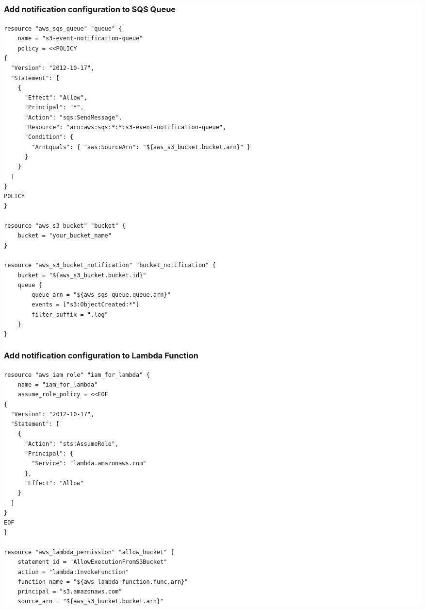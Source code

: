 ### Add notification configuration to SQS Queue

```
resource "aws_sqs_queue" "queue" {
    name = "s3-event-notification-queue"
    policy = <<POLICY
{
  "Version": "2012-10-17",
  "Statement": [
    {
      "Effect": "Allow",
      "Principal": "*",
      "Action": "sqs:SendMessage",
	  "Resource": "arn:aws:sqs:*:*:s3-event-notification-queue",
      "Condition": {
        "ArnEquals": { "aws:SourceArn": "${aws_s3_bucket.bucket.arn}" }
      }
    }
  ]
}
POLICY
}

resource "aws_s3_bucket" "bucket" {
	bucket = "your_bucket_name"
}

resource "aws_s3_bucket_notification" "bucket_notification" {
	bucket = "${aws_s3_bucket.bucket.id}"
	queue {
		queue_arn = "${aws_sqs_queue.queue.arn}"
		events = ["s3:ObjectCreated:*"]
		filter_suffix = ".log"
	}
}
```

### Add notification configuration to Lambda Function

```
resource "aws_iam_role" "iam_for_lambda" {
    name = "iam_for_lambda"
    assume_role_policy = <<EOF
{
  "Version": "2012-10-17",
  "Statement": [
    {
      "Action": "sts:AssumeRole",
      "Principal": {
        "Service": "lambda.amazonaws.com"
      },
      "Effect": "Allow"
    }
  ]
}
EOF
}

resource "aws_lambda_permission" "allow_bucket" {
    statement_id = "AllowExecutionFromS3Bucket"
    action = "lambda:InvokeFunction"
    function_name = "${aws_lambda_function.func.arn}"
    principal = "s3.amazonaws.com"
    source_arn = "${aws_s3_bucket.bucket.arn}"
```